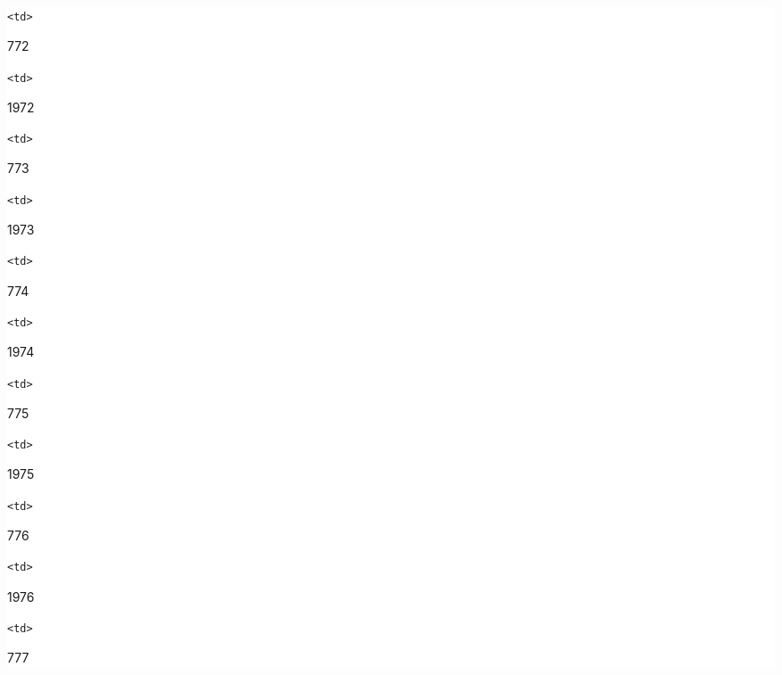   <tr>

    <td> 

772  </td>

    <td> 

1972  </td>

  </tr>

  <tr>

    <td> 

773  </td>

    <td> 

1973  </td>

  </tr>

  <tr>

    <td> 

774  </td>

    <td> 

1974  </td>

  </tr>

  <tr>

    <td> 

775  </td>

    <td> 

1975  </td>

  </tr>

  <tr>

    <td> 

776  </td>

    <td> 

1976  </td>

  </tr>

  <tr>

    <td> 

777  </td>
